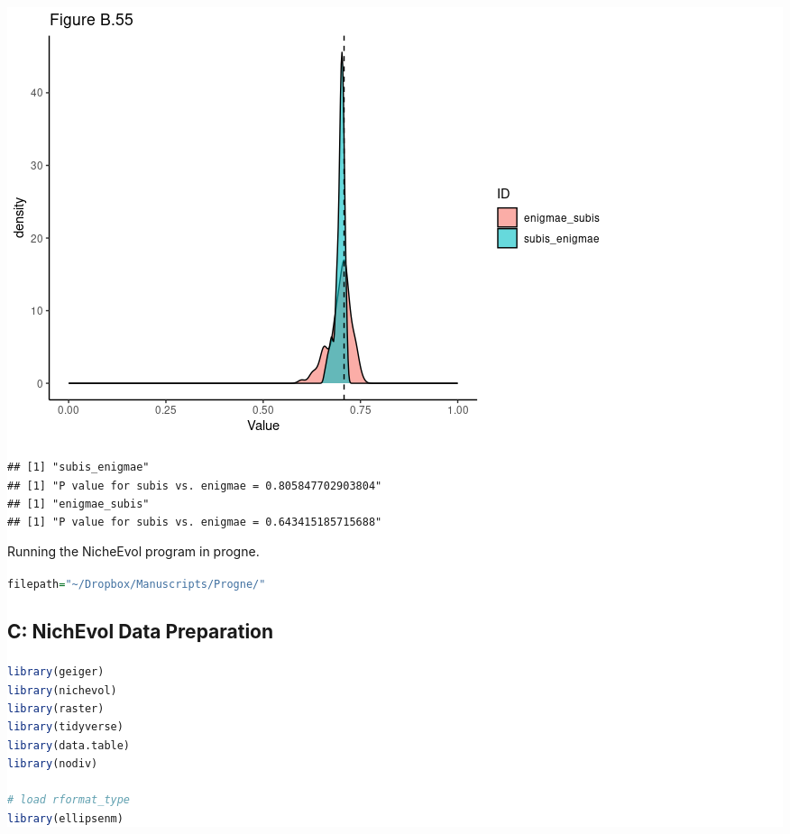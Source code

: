 ![](Appendix1_v2_files/figure-gfm/unnamed-chunk-5-20.png)

    ## [1] "subis_enigmae"
    ## [1] "P value for subis vs. enigmae = 0.805847702903804"
    ## [1] "enigmae_subis"
    ## [1] "P value for subis vs. enigmae = 0.643415185715688"

Running the NicheEvol program in progne.

``` r
filepath="~/Dropbox/Manuscripts/Progne/"
```

## C: NichEvol Data Preparation

``` r
library(geiger)
library(nichevol)
library(raster)
library(tidyverse)
library(data.table)
library(nodiv)

# load rformat_type
library(ellipsenm)
```
